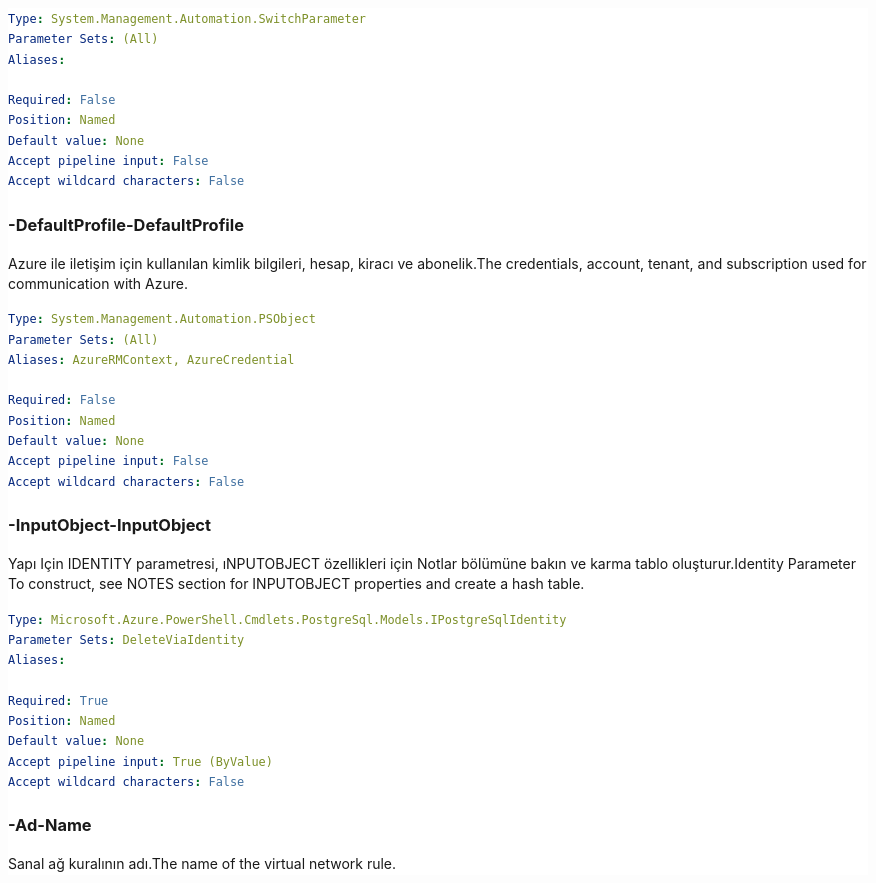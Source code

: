 ```yaml
Type: System.Management.Automation.SwitchParameter
Parameter Sets: (All)
Aliases:

Required: False
Position: Named
Default value: None
Accept pipeline input: False
Accept wildcard characters: False
```

### <span data-ttu-id="69c07-117">-DefaultProfile</span><span class="sxs-lookup"><span data-stu-id="69c07-117">-DefaultProfile</span></span>
<span data-ttu-id="69c07-118">Azure ile iletişim için kullanılan kimlik bilgileri, hesap, kiracı ve abonelik.</span><span class="sxs-lookup"><span data-stu-id="69c07-118">The credentials, account, tenant, and subscription used for communication with Azure.</span></span>

```yaml
Type: System.Management.Automation.PSObject
Parameter Sets: (All)
Aliases: AzureRMContext, AzureCredential

Required: False
Position: Named
Default value: None
Accept pipeline input: False
Accept wildcard characters: False
```

### <span data-ttu-id="69c07-119">-InputObject</span><span class="sxs-lookup"><span data-stu-id="69c07-119">-InputObject</span></span>
<span data-ttu-id="69c07-120">Yapı Için IDENTITY parametresi, ıNPUTOBJECT özellikleri için Notlar bölümüne bakın ve karma tablo oluşturur.</span><span class="sxs-lookup"><span data-stu-id="69c07-120">Identity Parameter To construct, see NOTES section for INPUTOBJECT properties and create a hash table.</span></span>

```yaml
Type: Microsoft.Azure.PowerShell.Cmdlets.PostgreSql.Models.IPostgreSqlIdentity
Parameter Sets: DeleteViaIdentity
Aliases:

Required: True
Position: Named
Default value: None
Accept pipeline input: True (ByValue)
Accept wildcard characters: False
```

### <span data-ttu-id="69c07-121">-Ad</span><span class="sxs-lookup"><span data-stu-id="69c07-121">-Name</span></span>
<span data-ttu-id="69c07-122">Sanal ağ kuralının adı.</span><span class="sxs-lookup"><span data-stu-id="69c07-122">The name of the virtual network rule.</span></span>
